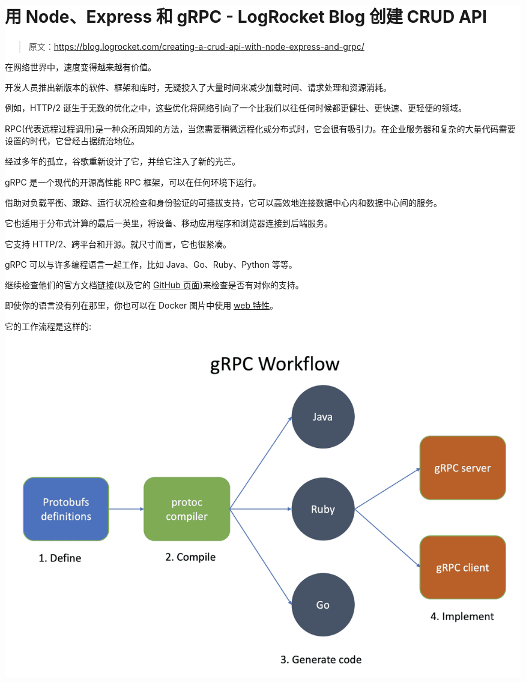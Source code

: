 # 用 Node、Express 和 gRPC - LogRocket Blog 创建 CRUD API

> 原文：<https://blog.logrocket.com/creating-a-crud-api-with-node-express-and-grpc/>

在网络世界中，速度变得越来越有价值。

开发人员推出新版本的软件、框架和库时，无疑投入了大量时间来减少加载时间、请求处理和资源消耗。

例如，HTTP/2 诞生于无数的优化之中，这些优化将网络引向了一个比我们以往任何时候都更健壮、更快速、更轻便的领域。

RPC(代表远程过程调用)是一种众所周知的方法，当您需要稍微远程化或分布式时，它会很有吸引力。在企业服务器和复杂的大量代码需要设置的时代，它曾经占据统治地位。

经过多年的孤立，谷歌重新设计了它，并给它注入了新的光芒。

gRPC 是一个现代的开源高性能 RPC 框架，可以在任何环境下运行。

借助对负载平衡、跟踪、运行状况检查和身份验证的可插拔支持，它可以高效地连接数据中心内和数据中心间的服务。

它也适用于分布式计算的最后一英里，将设备、移动应用程序和浏览器连接到后端服务。

它支持 HTTP/2、跨平台和开源。就尺寸而言，它也很紧凑。

gRPC 可以与许多编程语言一起工作，比如 Java、Go、Ruby、Python 等等。

继续检查他们的官方文档[链接](https://grpc.io/docs/quickstart/)(以及它的 [GitHub 页面](https://github.com/grpc/grpc))来检查是否有对你的支持。

即使你的语言没有列在那里，你也可以在 Docker 图片中使用 [web 特性](https://grpc.io/docs/tutorials/basic/web/)。

它的工作流程是这样的:

![gRPC](img/f516b64102ba3f052c47d924b1b6fbcd.png)

